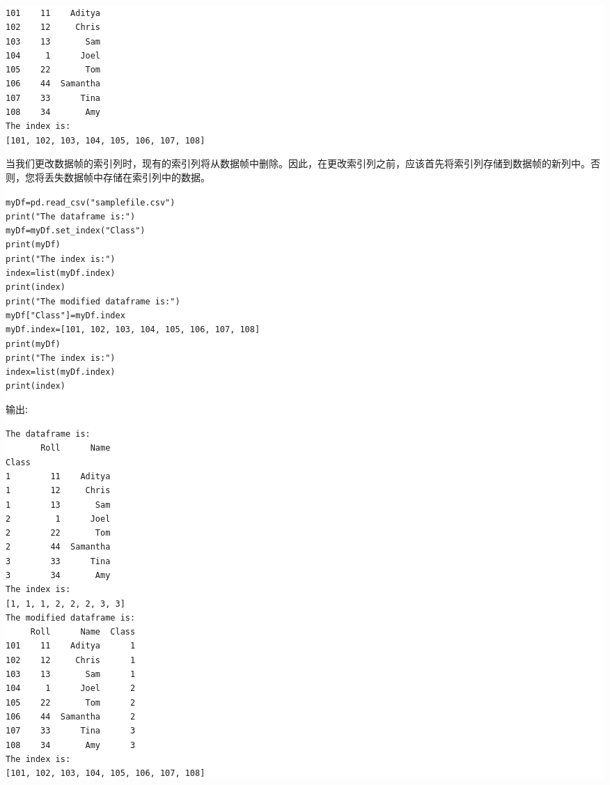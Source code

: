 ```
101    11    Aditya
102    12     Chris
103    13       Sam
104     1      Joel
105    22       Tom
106    44  Samantha
107    33      Tina
108    34       Amy
The index is:
[101, 102, 103, 104, 105, 106, 107, 108]
```

当我们更改数据帧的索引列时，现有的索引列将从数据帧中删除。因此，在更改索引列之前，应该首先将索引列存储到数据帧的新列中。否则，您将丢失数据帧中存储在索引列中的数据。

```
myDf=pd.read_csv("samplefile.csv")
print("The dataframe is:")
myDf=myDf.set_index("Class")
print(myDf)
print("The index is:")
index=list(myDf.index)
print(index)
print("The modified dataframe is:")
myDf["Class"]=myDf.index
myDf.index=[101, 102, 103, 104, 105, 106, 107, 108]
print(myDf)
print("The index is:")
index=list(myDf.index)
print(index)
```

输出:

```
The dataframe is:
       Roll      Name
Class                
1        11    Aditya
1        12     Chris
1        13       Sam
2         1      Joel
2        22       Tom
2        44  Samantha
3        33      Tina
3        34       Amy
The index is:
[1, 1, 1, 2, 2, 2, 3, 3]
The modified dataframe is:
     Roll      Name  Class
101    11    Aditya      1
102    12     Chris      1
103    13       Sam      1
104     1      Joel      2
105    22       Tom      2
106    44  Samantha      2
107    33      Tina      3
108    34       Amy      3
The index is:
[101, 102, 103, 104, 105, 106, 107, 108]
```
